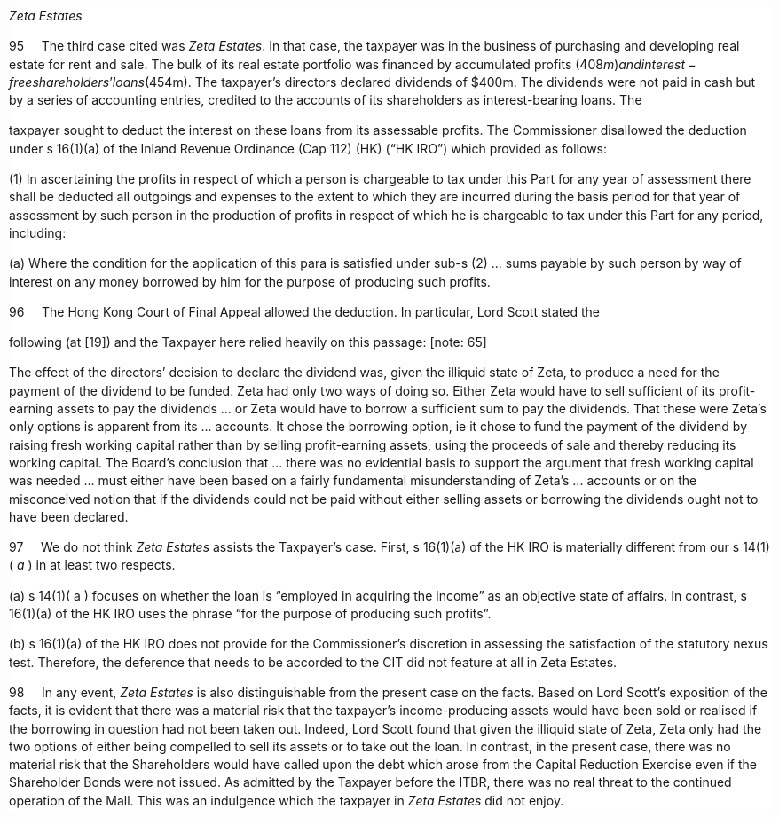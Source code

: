 _Zeta Estates_ 

95     The third case cited was _Zeta Estates_. In that case, the taxpayer was in the business of purchasing and developing real estate for rent and sale. The bulk of its real estate portfolio was financed by accumulated profits ($408m) and interest-free shareholders’ loans ($454m). The taxpayer’s directors declared dividends of $400m. The dividends were not paid in cash but by a series of accounting entries, credited to the accounts of its shareholders as interest-bearing loans. The 


taxpayer sought to deduct the interest on these loans from its assessable profits. The Commissioner disallowed the deduction under s 16(1)(a) of the Inland Revenue Ordinance (Cap 112) (HK) (“HK IRO”) which provided as follows: 

 (1) In ascertaining the profits in respect of which a person is chargeable to tax under this Part for any year of assessment there shall be deducted all outgoings and expenses to the extent to which they are incurred during the basis period for that year of assessment by such person in the production of profits in respect of which he is chargeable to tax under this Part for any period, including: 

 (a) Where the condition for the application of this para is satisfied under sub-s (2) ... sums payable by such person by way of interest on any money borrowed by him for the purpose of producing such profits. 

96     The Hong Kong Court of Final Appeal allowed the deduction. In particular, Lord Scott stated the 

following (at [19]) and the Taxpayer here relied heavily on this passage: [note: 65] 

 The effect of the directors’ decision to declare the dividend was, given the illiquid state of Zeta, to produce a need for the payment of the dividend to be funded. Zeta had only two ways of doing so. Either Zeta would have to sell sufficient of its profit-earning assets to pay the dividends ... or Zeta would have to borrow a sufficient sum to pay the dividends. That these were Zeta’s only options is apparent from its ... accounts. It chose the borrowing option, ie it chose to fund the payment of the dividend by raising fresh working capital rather than by selling profit-earning assets, using the proceeds of sale and thereby reducing its working capital. The Board’s conclusion that ... there was no evidential basis to support the argument that fresh working capital was needed ... must either have been based on a fairly fundamental misunderstanding of Zeta’s ... accounts or on the misconceived notion that if the dividends could not be paid without either selling assets or borrowing the dividends ought not to have been declared. 

97     We do not think _Zeta Estates_ assists the Taxpayer’s case. First, s 16(1)(a) of the HK IRO is materially different from our s 14(1)( _a_ ) in at least two respects. 

 (a) s 14(1)( a ) focuses on whether the loan is “employed in acquiring the income” as an objective state of affairs. In contrast, s 16(1)(a) of the HK IRO uses the phrase “for the purpose of producing such profits”. 

 (b) s 16(1)(a) of the HK IRO does not provide for the Commissioner’s discretion in assessing the satisfaction of the statutory nexus test. Therefore, the deference that needs to be accorded to the CIT did not feature at all in Zeta Estates. 

98     In any event, _Zeta Estates_ is also distinguishable from the present case on the facts. Based on Lord Scott’s exposition of the facts, it is evident that there was a material risk that the taxpayer’s income-producing assets would have been sold or realised if the borrowing in question had not been taken out. Indeed, Lord Scott found that given the illiquid state of Zeta, Zeta only had the two options of either being compelled to sell its assets or to take out the loan. In contrast, in the present case, there was no material risk that the Shareholders would have called upon the debt which arose from the Capital Reduction Exercise even if the Shareholder Bonds were not issued. As admitted by the Taxpayer before the ITBR, there was no real threat to the continued operation of the Mall. This was an indulgence which the taxpayer in _Zeta Estates_ did not enjoy. 
